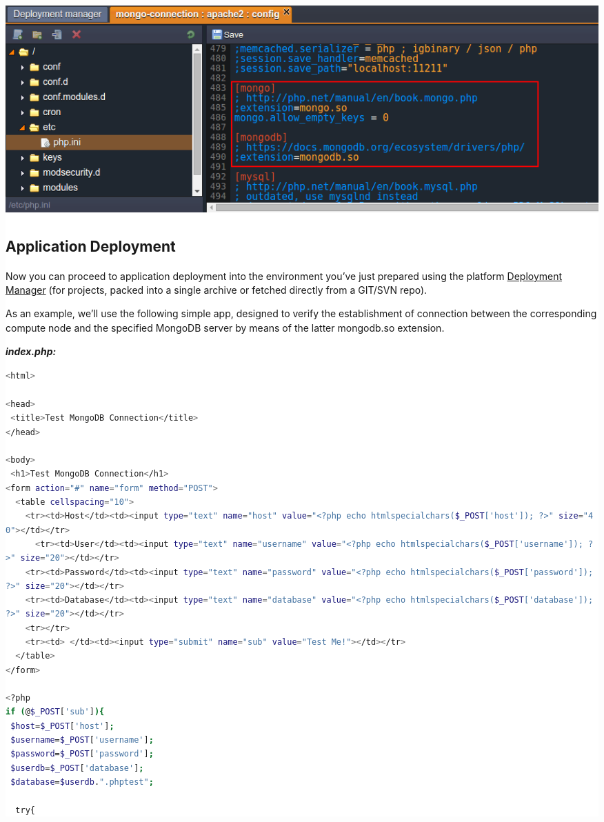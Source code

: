 ![Locale Dropdown](./img/PHPConnectiontoMongoDB/07-phpini-mongo-driver.png)

</div>

## Application Deployment

Now you can proceed to application deployment into the environment you’ve just prepared using the platform [Deployment Manager](/docs/Deployment/Deployment%20Guide) (for projects, packed into a single archive or fetched directly from a GIT/SVN repo).

As an example, we’ll use the following simple app, designed to verify the establishment of connection between the corresponding compute node and the specified MongoDB server by means of the latter mongodb.so extension.

**_index.php:_**

```bash
<html>

<head>
 <title>Test MongoDB Connection</title>
</head>

<body>
 <h1>Test MongoDB Connection</h1>
<form action="#" name="form" method="POST">
  <table cellspacing="10">
    <tr><td>Host</td><td><input type="text" name="host" value="<?php echo htmlspecialchars($_POST['host']); ?>" size="40"></td></tr>
      <tr><td>User</td><td><input type="text" name="username" value="<?php echo htmlspecialchars($_POST['username']); ?>" size="20"></td></tr>
    <tr><td>Password</td><td><input type="text" name="password" value="<?php echo htmlspecialchars($_POST['password']); ?>" size="20"></td></tr>
    <tr><td>Database</td><td><input type="text" name="database" value="<?php echo htmlspecialchars($_POST['database']); ?>" size="20"></td></tr>
    <tr></tr>
    <tr><td> </td><td><input type="submit" name="sub" value="Test Me!"></td></tr>
  </table>
</form>

<?php
if (@$_POST['sub']){
 $host=$_POST['host'];
 $username=$_POST['username'];
 $password=$_POST['password'];
 $userdb=$_POST['database'];
 $database=$userdb.".phptest";

  try{
```